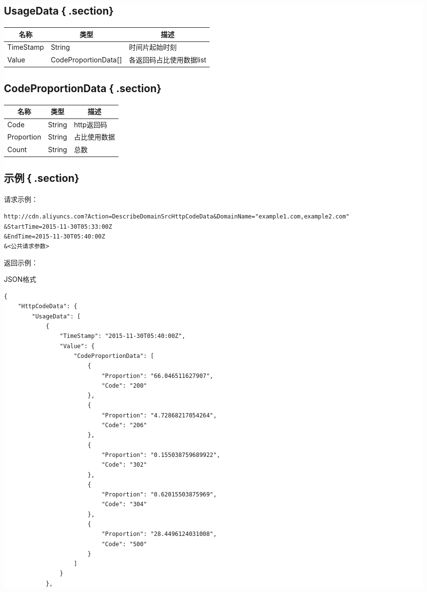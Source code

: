 ## UsageData { .section}

|名称|类型|描述|
|--|--|--|
|TimeStamp|String|时间片起始时刻|
|Value|CodeProportionData\[\]|各返回码占比使用数据list|

## CodeProportionData { .section}

|名称|类型|描述|
|--|--|--|
|Code|String|http返回码|
|Proportion|String|占比使用数据|
|Count|String|总数|

## 示例 { .section}

请求示例：

```
http://cdn.aliyuncs.com?Action=DescribeDomainSrcHttpCodeData&DomainName="example1.com,example2.com"
&StartTime=2015-11-30T05:33:00Z
&EndTime=2015-11-30T05:40:00Z
&<公共请求参数>

```

返回示例：

JSON格式

```language-json
{
    "HttpCodeData": {
        "UsageData": [
            {
                "TimeStamp": "2015-11-30T05:40:00Z",
                "Value": {
                    "CodeProportionData": [
                        {
                            "Proportion": "66.046511627907",
                            "Code": "200"
                        },
                        {
                            "Proportion": "4.72868217054264",
                            "Code": "206"
                        },
                        {
                            "Proportion": "0.155038759689922",
                            "Code": "302"
                        },
                        {
                            "Proportion": "0.62015503875969",
                            "Code": "304"
                        },
                        {
                            "Proportion": "28.4496124031008",
                            "Code": "500"
                        }
                    ]
                }
            },
```